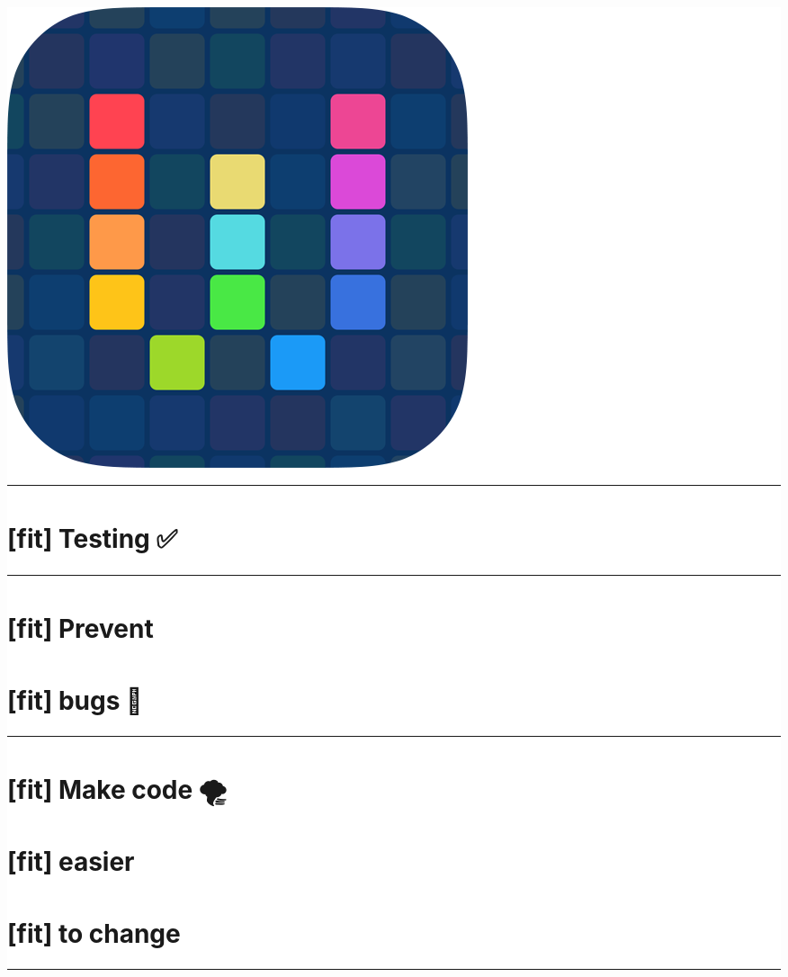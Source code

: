 ![](workflow.png)

---

# [fit] Testing ✅

---

# [fit] Prevent
# [fit] bugs 🐞

---

# [fit] Make code 🌪
# [fit] easier
# [fit] to change

---
